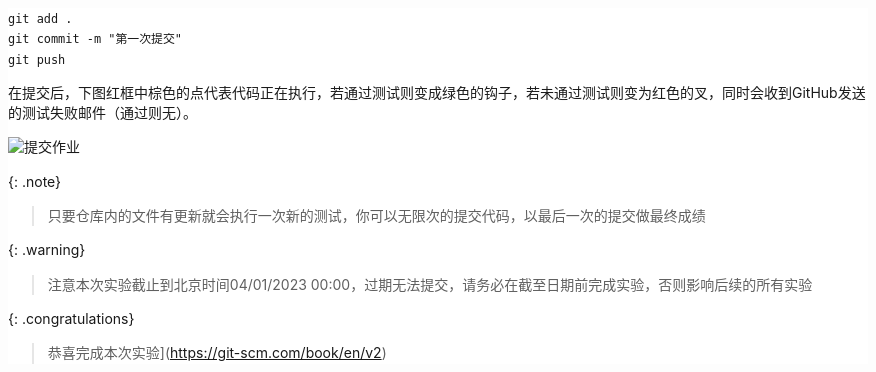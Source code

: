```shell
git add .
git commit -m "第一次提交"
git push
```

在提交后，下图红框中棕色的点代表代码正在执行，若通过测试则变成绿色的钩子，若未通过测试则变为红色的叉，同时会收到GitHub发送的测试失败邮件（通过则无）。

<img src="C:\Users\11248\Desktop\0xc0de996.github.io\img\commit.png" width = "800" alt="提交作业" align=center/>

{: .note}

> 只要仓库内的文件有更新就会执行一次新的测试，你可以无限次的提交代码，以最后一次的提交做最终成绩

{: .warning}

> 注意本次实验截止到北京时间04/01/2023 00:00，过期无法提交，请务必在截至日期前完成实验，否则影响后续的所有实验

{: .congratulations}

> 恭喜完成本次实验](https://git-scm.com/book/en/v2)

